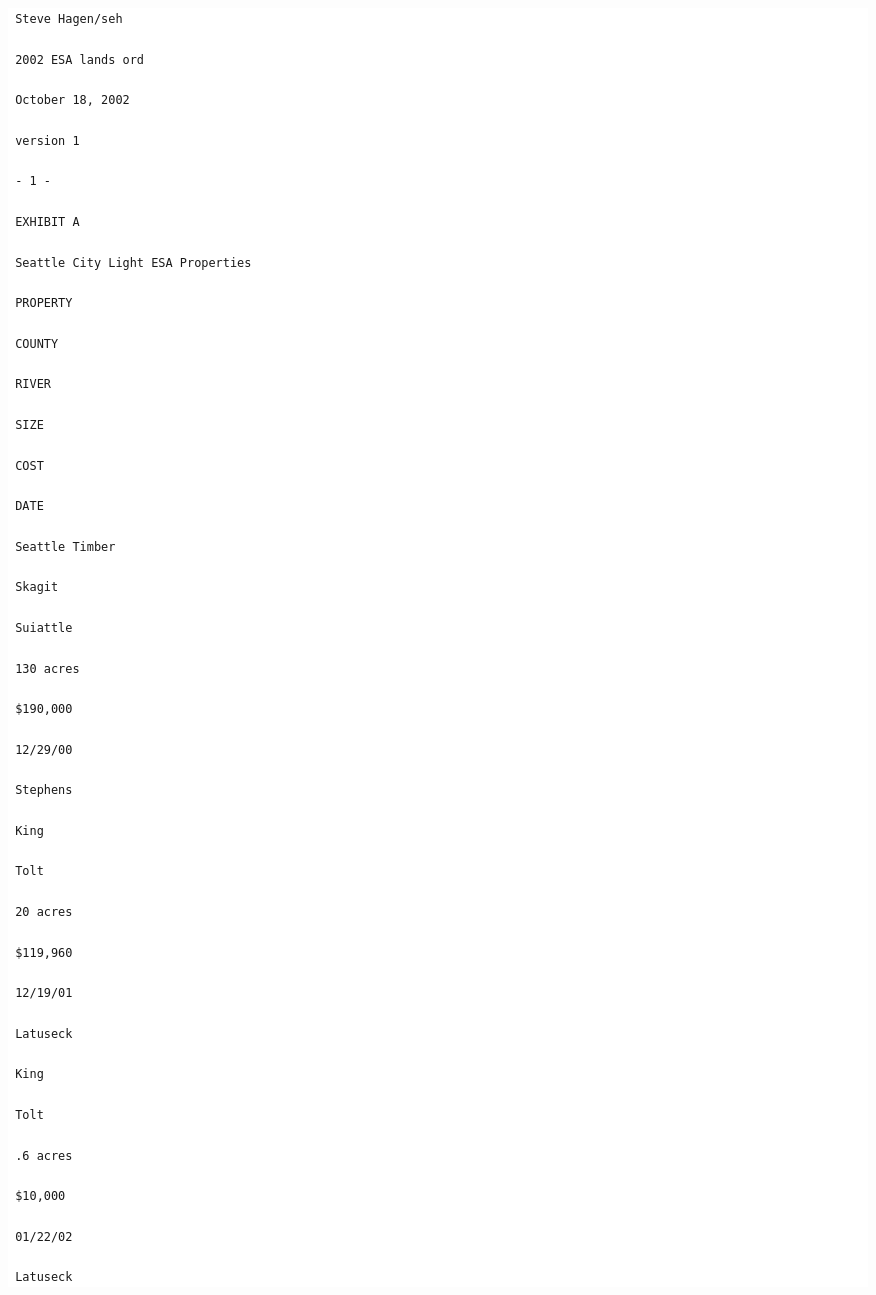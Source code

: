 ```
 Steve Hagen/seh

 2002 ESA lands ord

 October 18, 2002

 version 1

 - 1 -

 EXHIBIT A

 Seattle City Light ESA Properties

 PROPERTY

 COUNTY

 RIVER

 SIZE

 COST

 DATE

 Seattle Timber

 Skagit

 Suiattle

 130 acres

 $190,000

 12/29/00

 Stephens

 King

 Tolt

 20 acres

 $119,960

 12/19/01

 Latuseck

 King

 Tolt

 .6 acres

 $10,000

 01/22/02

 Latuseck
```